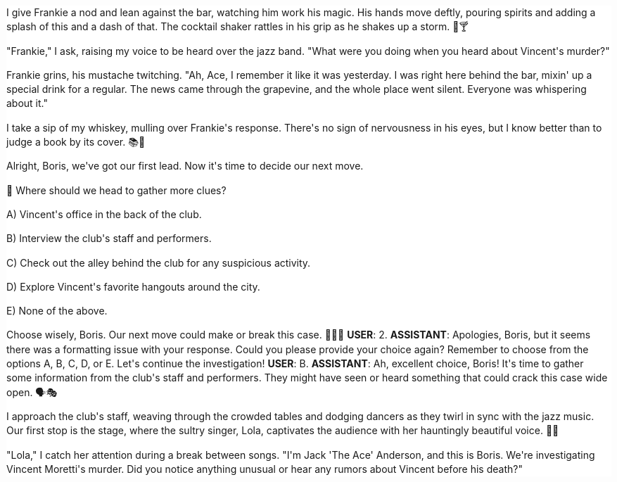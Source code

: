 I give Frankie a nod and lean against the bar, watching him work his magic. His hands move deftly, pouring spirits and adding a splash of this and a dash of that. The cocktail shaker rattles in his grip as he shakes up a storm. 💨🍸



"Frankie," I ask, raising my voice to be heard over the jazz band. "What were you doing when you heard about Vincent's murder?"



Frankie grins, his mustache twitching. "Ah, Ace, I remember it like it was yesterday. I was right here behind the bar, mixin' up a special drink for a regular. The news came through the grapevine, and the whole place went silent. Everyone was whispering about it."



I take a sip of my whiskey, mulling over Frankie's response. There's no sign of nervousness in his eyes, but I know better than to judge a book by its cover. 📚👀



Alright, Boris, we've got our first lead. Now it's time to decide our next move. 



🔎 Where should we head to gather more clues?



A) Vincent's office in the back of the club.

B) Interview the club's staff and performers.

C) Check out the alley behind the club for any suspicious activity.

D) Explore Vincent's favorite hangouts around the city.

E) None of the above.



Choose wisely, Boris. Our next move could make or break this case. 🕵️‍♂️💼
**USER**: 2.
**ASSISTANT**: Apologies, Boris, but it seems there was a formatting issue with your response. Could you please provide your choice again? Remember to choose from the options A, B, C, D, or E. Let's continue the investigation!
**USER**: B.
**ASSISTANT**: Ah, excellent choice, Boris! It's time to gather some information from the club's staff and performers. They might have seen or heard something that could crack this case wide open. 🗣️🎭



I approach the club's staff, weaving through the crowded tables and dodging dancers as they twirl in sync with the jazz music. Our first stop is the stage, where the sultry singer, Lola, captivates the audience with her hauntingly beautiful voice. 🎤🌙



"Lola," I catch her attention during a break between songs. "I'm Jack 'The Ace' Anderson, and this is Boris. We're investigating Vincent Moretti's murder. Did you notice anything unusual or hear any rumors about Vincent before his death?"


